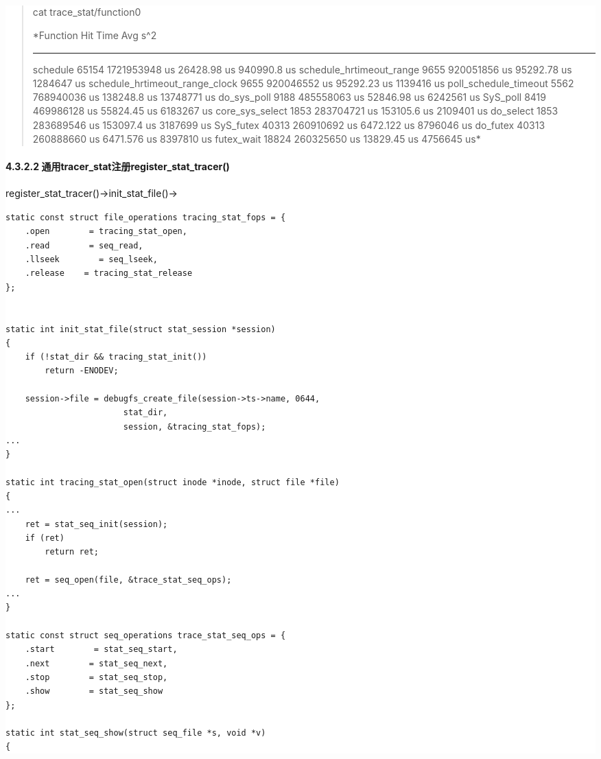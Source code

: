 > cat trace_stat/function0
>
> *Function                Hit  Time      Avg       s^2
>   --------                ---  ----      ---       ---
>   schedule               65154  1721953948 us   26428.98 us   940990.8 us
>   schedule_hrtimeout_range       9655  920051856 us   95292.78 us   1284647 us
>   schedule_hrtimeout_range_clock    9655  920046552 us   95292.23 us   1139416 us
>   poll_schedule_timeout         5562  768940036 us   138248.8 us   13748771 us
>   do_sys_poll              9188  485558063 us   52846.98 us   6242561 us
>   SyS_poll               8419  469986128 us   55824.45 us   6183267 us
>   core_sys_select            1853  283704721 us   153105.6 us   2109401 us
>   do_select               1853  283689546 us   153097.4 us   3187699 us
>   SyS_futex              40313  260910692 us   6472.122 us   8796046 us
>   do_futex               40313  260888660 us   6471.576 us   8397810 us
>   futex_wait              18824  260325650 us   13829.45 us   4756645 us*
>
>  



#### 4.3.2.2 通用tracer_stat注册register_stat_tracer()

register_stat_tracer()->init_stat_file()->



```
static const struct file_operations tracing_stat_fops = {
    .open        = tracing_stat_open,
    .read        = seq_read,
    .llseek        = seq_lseek,
    .release    = tracing_stat_release
};


static int init_stat_file(struct stat_session *session)
{
    if (!stat_dir && tracing_stat_init())
        return -ENODEV;

    session->file = debugfs_create_file(session->ts->name, 0644,
                        stat_dir,
                        session, &tracing_stat_fops);
...
}

static int tracing_stat_open(struct inode *inode, struct file *file)
{
...
    ret = stat_seq_init(session);
    if (ret)
        return ret;

    ret = seq_open(file, &trace_stat_seq_ops);
...
}

static const struct seq_operations trace_stat_seq_ops = {
    .start        = stat_seq_start,
    .next        = stat_seq_next,
    .stop        = stat_seq_stop,
    .show        = stat_seq_show
};

static int stat_seq_show(struct seq_file *s, void *v)
{
```